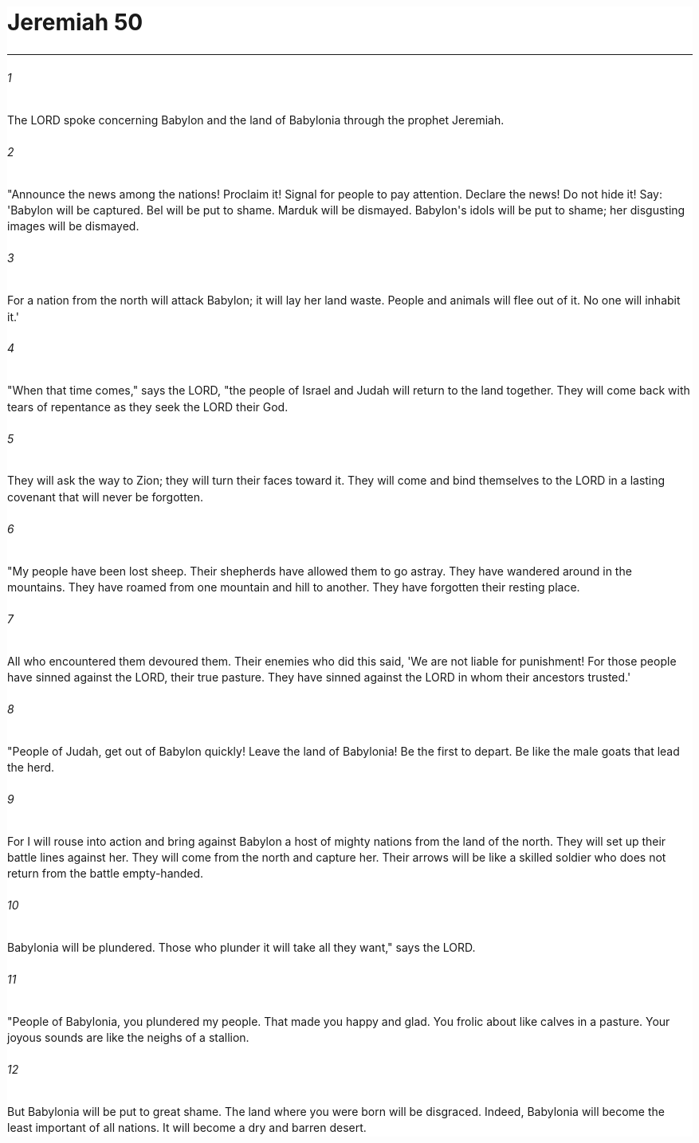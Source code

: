 # Jeremiah 50
***



###### 1 
The LORD spoke concerning Babylon and the land of Babylonia through the prophet Jeremiah. 

###### 2 
"Announce the news among the nations! Proclaim it! Signal for people to pay attention. Declare the news! Do not hide it! Say: 'Babylon will be captured. Bel will be put to shame. Marduk will be dismayed. Babylon's idols will be put to shame; her disgusting images will be dismayed. 

###### 3 
For a nation from the north will attack Babylon; it will lay her land waste. People and animals will flee out of it. No one will inhabit it.' 

###### 4 
"When that time comes," says the LORD, "the people of Israel and Judah will return to the land together. They will come back with tears of repentance as they seek the LORD their God. 

###### 5 
They will ask the way to Zion; they will turn their faces toward it. They will come and bind themselves to the LORD in a lasting covenant that will never be forgotten. 

###### 6 
"My people have been lost sheep. Their shepherds have allowed them to go astray. They have wandered around in the mountains. They have roamed from one mountain and hill to another. They have forgotten their resting place. 

###### 7 
All who encountered them devoured them. Their enemies who did this said, 'We are not liable for punishment! For those people have sinned against the LORD, their true pasture. They have sinned against the LORD in whom their ancestors trusted.' 

###### 8 
"People of Judah, get out of Babylon quickly! Leave the land of Babylonia! Be the first to depart. Be like the male goats that lead the herd. 

###### 9 
For I will rouse into action and bring against Babylon a host of mighty nations from the land of the north. They will set up their battle lines against her. They will come from the north and capture her. Their arrows will be like a skilled soldier who does not return from the battle empty-handed. 

###### 10 
Babylonia will be plundered. Those who plunder it will take all they want," says the LORD. 

###### 11 
"People of Babylonia, you plundered my people. That made you happy and glad. You frolic about like calves in a pasture. Your joyous sounds are like the neighs of a stallion. 

###### 12 
But Babylonia will be put to great shame. The land where you were born will be disgraced. Indeed, Babylonia will become the least important of all nations. It will become a dry and barren desert. 
